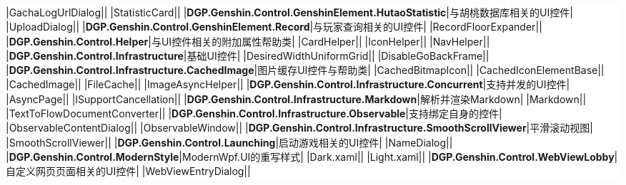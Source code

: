 |GachaLogUrlDialog||
|StatisticCard||
|**DGP.Genshin.Control.GenshinElement.HutaoStatistic**|与胡桃数据库相关的UI控件|
|UploadDialog||
|**DGP.Genshin.Control.GenshinElement.Record**|与玩家查询相关的UI控件|
|RecordFloorExpander||
|**DGP.Genshin.Control.Helper**|与UI控件相关的附加属性帮助类|
|CardHelper||
|IconHelper||
|NavHelper||
|**DGP.Genshin.Control.Infrastructure**|基础UI控件|
|DesiredWidthUniformGrid||
|DisableGoBackFrame||
|**DGP.Genshin.Control.Infrastructure.CachedImage**|图片缓存UI控件与帮助类|
|CachedBitmapIcon||
|CachedIconElementBase||
|CachedImage||
|FileCache||
|ImageAsyncHelper||
|**DGP.Genshin.Control.Infrastructure.Concurrent**|支持并发的UI控件|
|AsyncPage||
|ISupportCancellation||
|**DGP.Genshin.Control.Infrastructure.Markdown**|解析并渲染Markdown|
|Markdown||
|TextToFlowDocumentConverter||
|**DGP.Genshin.Control.Infrastructure.Observable**|支持绑定自身的控件|
|ObservableContentDialog||
|ObservableWindow||
|**DGP.Genshin.Control.Infrastructure.SmoothScrollViewer**|平滑滚动视图|
|SmoothScrollViewer||
|**DGP.Genshin.Control.Launching**|启动游戏相关的UI控件|
|NameDialog||
|**DGP.Genshin.Control.ModernStyle**|ModernWpf.UI的重写样式|
|Dark.xaml||
|Light.xaml||
|**DGP.Genshin.Control.WebViewLobby**|自定义网页页面相关的UI控件|
|WebViewEntryDialog||